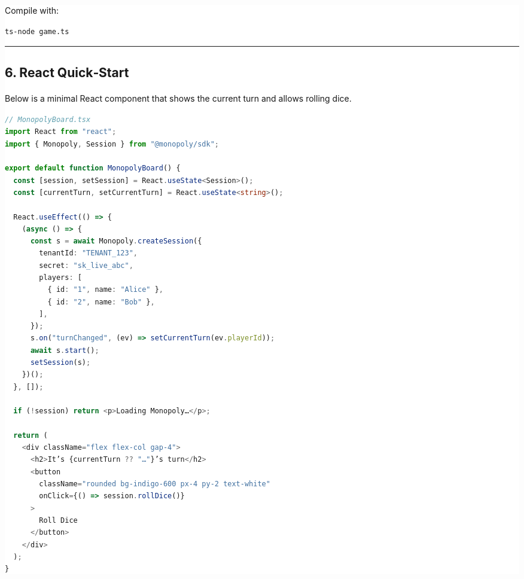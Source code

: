 
Compile with:

```bash
ts-node game.ts
```

---

## 6. React Quick‑Start

Below is a minimal React component that shows the current turn and allows rolling dice.

```typescript
// MonopolyBoard.tsx
import React from "react";
import { Monopoly, Session } from "@monopoly/sdk";

export default function MonopolyBoard() {
  const [session, setSession] = React.useState<Session>();
  const [currentTurn, setCurrentTurn] = React.useState<string>();

  React.useEffect(() => {
    (async () => {
      const s = await Monopoly.createSession({
        tenantId: "TENANT_123",
        secret: "sk_live_abc",
        players: [
          { id: "1", name: "Alice" },
          { id: "2", name: "Bob" },
        ],
      });
      s.on("turnChanged", (ev) => setCurrentTurn(ev.playerId));
      await s.start();
      setSession(s);
    })();
  }, []);

  if (!session) return <p>Loading Monopoly…</p>;

  return (
    <div className="flex flex-col gap-4">
      <h2>It’s {currentTurn ?? "…"}’s turn</h2>
      <button
        className="rounded bg-indigo-600 px-4 py-2 text-white"
        onClick={() => session.rollDice()}
      >
        Roll Dice
      </button>
    </div>
  );
}
```
